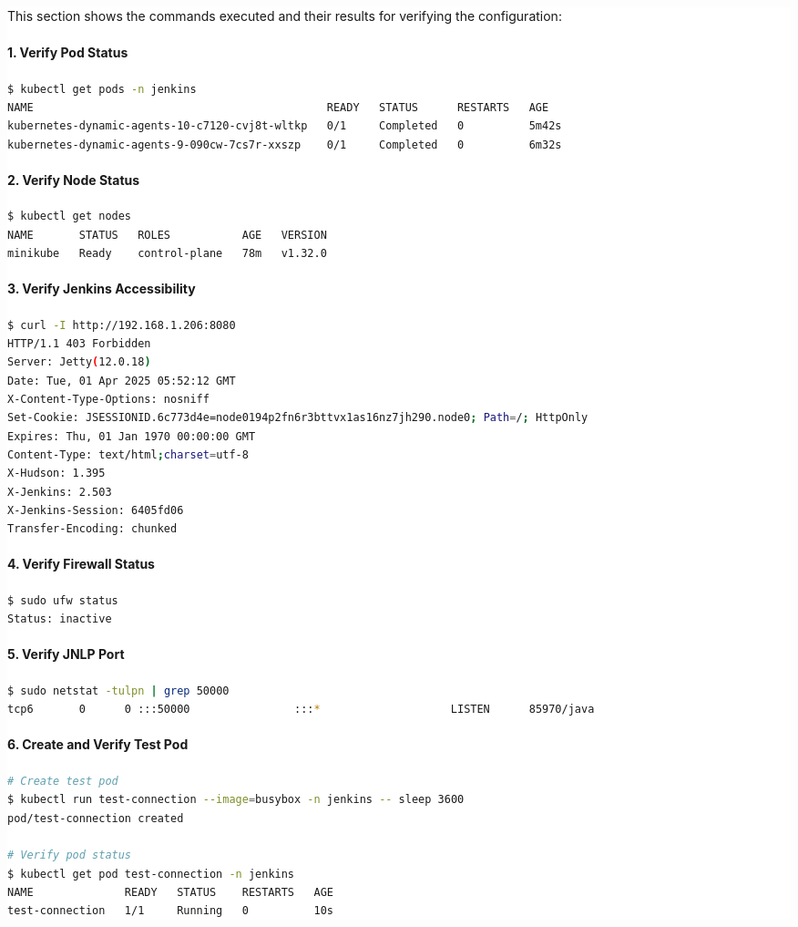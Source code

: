 This section shows the commands executed and their results for verifying the configuration:

#### 1. Verify Pod Status
```bash
$ kubectl get pods -n jenkins
NAME                                             READY   STATUS      RESTARTS   AGE
kubernetes-dynamic-agents-10-c7120-cvj8t-wltkp   0/1     Completed   0          5m42s
kubernetes-dynamic-agents-9-090cw-7cs7r-xxszp    0/1     Completed   0          6m32s
```

#### 2. Verify Node Status
```bash
$ kubectl get nodes
NAME       STATUS   ROLES           AGE   VERSION
minikube   Ready    control-plane   78m   v1.32.0
```

#### 3. Verify Jenkins Accessibility
```bash
$ curl -I http://192.168.1.206:8080
HTTP/1.1 403 Forbidden
Server: Jetty(12.0.18)
Date: Tue, 01 Apr 2025 05:52:12 GMT
X-Content-Type-Options: nosniff
Set-Cookie: JSESSIONID.6c773d4e=node0194p2fn6r3bttvx1as16nz7jh290.node0; Path=/; HttpOnly
Expires: Thu, 01 Jan 1970 00:00:00 GMT
Content-Type: text/html;charset=utf-8
X-Hudson: 1.395
X-Jenkins: 2.503
X-Jenkins-Session: 6405fd06
Transfer-Encoding: chunked
```

#### 4. Verify Firewall Status
```bash
$ sudo ufw status
Status: inactive
```

#### 5. Verify JNLP Port
```bash
$ sudo netstat -tulpn | grep 50000
tcp6       0      0 :::50000                :::*                    LISTEN      85970/java
```

#### 6. Create and Verify Test Pod
```bash
# Create test pod
$ kubectl run test-connection --image=busybox -n jenkins -- sleep 3600
pod/test-connection created

# Verify pod status
$ kubectl get pod test-connection -n jenkins
NAME              READY   STATUS    RESTARTS   AGE
test-connection   1/1     Running   0          10s
```
